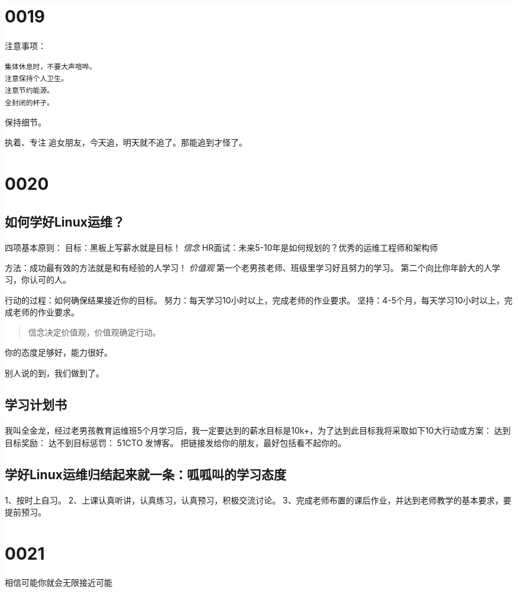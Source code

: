 # 0019
注意事项：

```
集体休息时，不要大声喧哗。
注意保持个人卫生。
注意节约能源。
全封闭的杯子。
```
保持细节。

执着、专注
追女朋友，今天追，明天就不追了。那能追到才怪了。

# 0020
## 如何学好Linux运维？
四项基本原则：
目标：黑板上写薪水就是目标！ *信念*
	HR面试：未来5-10年是如何规划的？优秀的运维工程师和架构师

方法：成功最有效的方法就是和有经验的人学习！ *价值观*
	第一个老男孩老师、班级里学习好且努力的学习。
	第二个向比你年龄大的人学习，你认可的人。
	
行动的过程：如何确保结果接近你的目标。
努力：每天学习10小时以上，完成老师的作业要求。
坚持：4-5个月，每天学习10小时以上，完成老师的作业要求。

>信念决定价值观，价值观确定行动。

你的态度足够好，能力很好。

别人说的到，我们做到了。

## 学习计划书
我叫全金龙，经过老男孩教育运维班5个月学习后，我一定要达到的薪水目标是10k+，为了达到此目标我将采取如下10大行动或方案：
达到目标奖励：
达不到目标惩罚：
51CTO 发博客。
把链接发给你的朋友，最好包括看不起你的。

## 学好Linux运维归结起来就一条：呱呱叫的学习态度
1、按时上自习。
2、上课认真听讲，认真练习，认真预习，积极交流讨论。
3、完成老师布置的课后作业，并达到老师教学的基本要求，要提前预习。

# 0021
相信可能你就会无限接近可能
